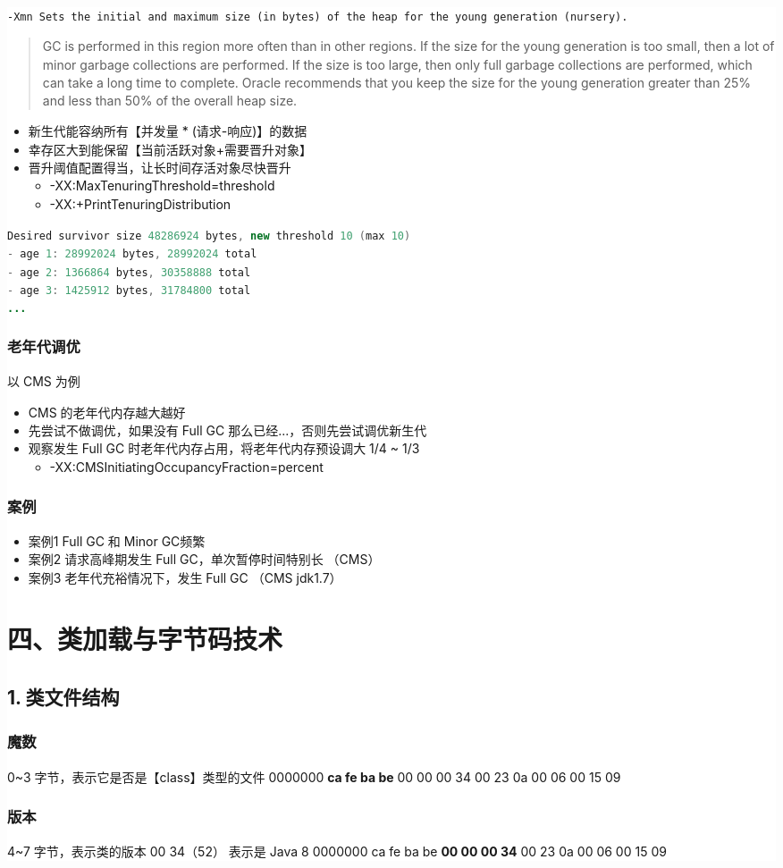 ```shell
-Xmn Sets the initial and maximum size (in bytes) of the heap for the young generation (nursery).
```

> GC is performed in this region more often than in other regions. If the size for the young
> generation is too small, then a lot of minor garbage collections are performed. If the size is too
> large, then only full garbage collections are performed, which can take a long time to complete.
> Oracle recommends that you keep the size for the young generation greater than 25% and less
> than 50% of the overall heap size.

- 新生代能容纳所有【并发量 * (请求-响应)】的数据
- 幸存区大到能保留【当前活跃对象+需要晋升对象】
- 晋升阈值配置得当，让长时间存活对象尽快晋升
  - -XX:MaxTenuringThreshold=threshold
  - -XX:+PrintTenuringDistribution

```java
Desired survivor size 48286924 bytes, new threshold 10 (max 10)
- age 1: 28992024 bytes, 28992024 total
- age 2: 1366864 bytes, 30358888 total
- age 3: 1425912 bytes, 31784800 total
...
```

### 老年代调优

以 CMS 为例

- CMS 的老年代内存越大越好
- 先尝试不做调优，如果没有 Full GC 那么已经...，否则先尝试调优新生代
- 观察发生 Full GC 时老年代内存占用，将老年代内存预设调大 1/4 ~ 1/3
  - -XX:CMSInitiatingOccupancyFraction=percent  

### 案例

- 案例1 Full GC 和 Minor GC频繁
- 案例2 请求高峰期发生 Full GC，单次暂停时间特别长 （CMS）
- 案例3 老年代充裕情况下，发生 Full GC （CMS jdk1.7）  

# 四、类加载与字节码技术

## 1. 类文件结构

### 魔数

0~3 字节，表示它是否是【class】类型的文件
0000000 **ca fe ba be** 00 00 00 34 00 23 0a 00 06 00 15 09  

### 版本

4~7 字节，表示类的版本 00 34（52） 表示是 Java 8
0000000 ca fe ba be **00 00 00 34** 00 23 0a 00 06 00 15 09  
